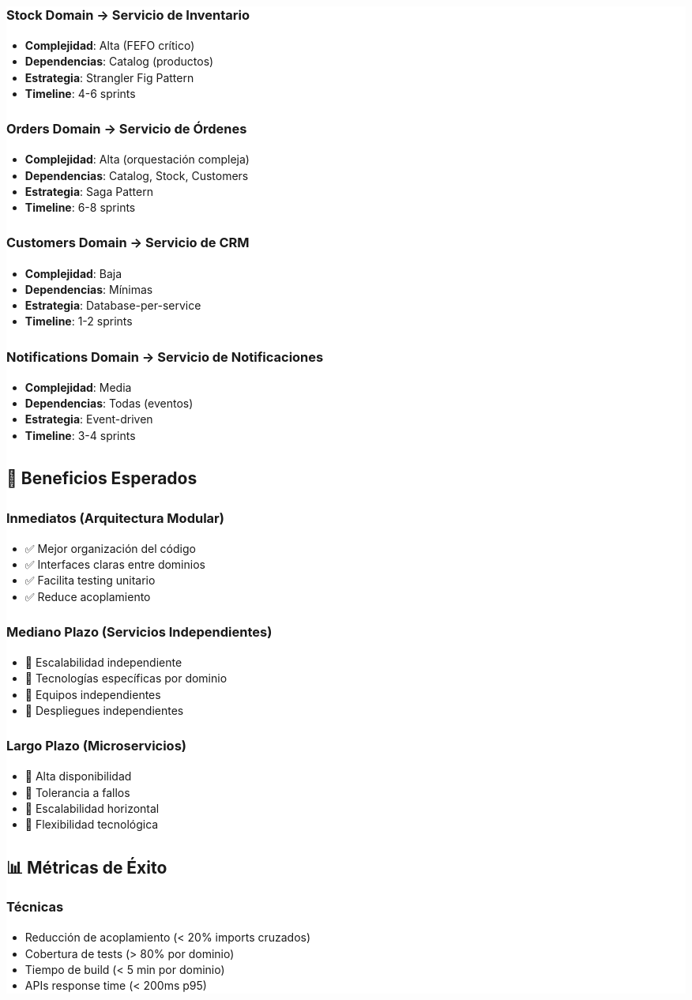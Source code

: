 ### **Stock Domain → Servicio de Inventario**
- **Complejidad**: Alta (FEFO crítico)
- **Dependencias**: Catalog (productos)
- **Estrategia**: Strangler Fig Pattern
- **Timeline**: 4-6 sprints

### **Orders Domain → Servicio de Órdenes**
- **Complejidad**: Alta (orquestación compleja)
- **Dependencias**: Catalog, Stock, Customers
- **Estrategia**: Saga Pattern
- **Timeline**: 6-8 sprints

### **Customers Domain → Servicio de CRM**
- **Complejidad**: Baja
- **Dependencias**: Mínimas
- **Estrategia**: Database-per-service
- **Timeline**: 1-2 sprints

### **Notifications Domain → Servicio de Notificaciones**
- **Complejidad**: Media
- **Dependencias**: Todas (eventos)
- **Estrategia**: Event-driven
- **Timeline**: 3-4 sprints

## 🚀 Beneficios Esperados

### **Inmediatos (Arquitectura Modular)**
- ✅ Mejor organización del código
- ✅ Interfaces claras entre dominios
- ✅ Facilita testing unitario
- ✅ Reduce acoplamiento

### **Mediano Plazo (Servicios Independientes)**
- 🔄 Escalabilidad independiente
- 🔄 Tecnologías específicas por dominio
- 🔄 Equipos independientes
- 🔄 Despliegues independientes

### **Largo Plazo (Microservicios)**
- 🎯 Alta disponibilidad
- 🎯 Tolerancia a fallos
- 🎯 Escalabilidad horizontal
- 🎯 Flexibilidad tecnológica

## 📊 Métricas de Éxito

### **Técnicas**
- Reducción de acoplamiento (< 20% imports cruzados)
- Cobertura de tests (> 80% por dominio)
- Tiempo de build (< 5 min por dominio)
- APIs response time (< 200ms p95)
